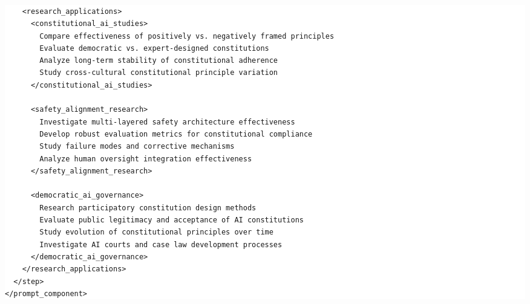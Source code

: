         <research_applications>
          <constitutional_ai_studies>
            Compare effectiveness of positively vs. negatively framed principles
            Evaluate democratic vs. expert-designed constitutions
            Analyze long-term stability of constitutional adherence
            Study cross-cultural constitutional principle variation
          </constitutional_ai_studies>
          
          <safety_alignment_research>
            Investigate multi-layered safety architecture effectiveness
            Develop robust evaluation metrics for constitutional compliance
            Study failure modes and corrective mechanisms
            Analyze human oversight integration effectiveness
          </safety_alignment_research>
          
          <democratic_ai_governance>
            Research participatory constitution design methods
            Evaluate public legitimacy and acceptance of AI constitutions
            Study evolution of constitutional principles over time
            Investigate AI courts and case law development processes
          </democratic_ai_governance>
        </research_applications>
      </step>
    </prompt_component>